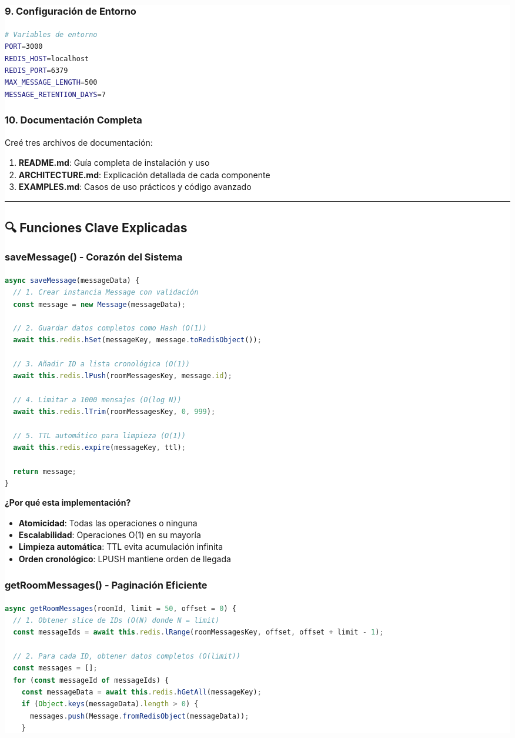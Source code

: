 ### **9. Configuración de Entorno**

```bash
# Variables de entorno
PORT=3000
REDIS_HOST=localhost
REDIS_PORT=6379
MAX_MESSAGE_LENGTH=500
MESSAGE_RETENTION_DAYS=7
```

### **10. Documentación Completa**

Creé tres archivos de documentación:

1. **README.md**: Guía completa de instalación y uso
2. **ARCHITECTURE.md**: Explicación detallada de cada componente
3. **EXAMPLES.md**: Casos de uso prácticos y código avanzado

---

## 🔍 Funciones Clave Explicadas

### **saveMessage() - Corazón del Sistema**
```javascript
async saveMessage(messageData) {
  // 1. Crear instancia Message con validación
  const message = new Message(messageData);
  
  // 2. Guardar datos completos como Hash (O(1))
  await this.redis.hSet(messageKey, message.toRedisObject());
  
  // 3. Añadir ID a lista cronológica (O(1))
  await this.redis.lPush(roomMessagesKey, message.id);
  
  // 4. Limitar a 1000 mensajes (O(log N))
  await this.redis.lTrim(roomMessagesKey, 0, 999);
  
  // 5. TTL automático para limpieza (O(1))
  await this.redis.expire(messageKey, ttl);
  
  return message;
}
```

**¿Por qué esta implementación?**
- **Atomicidad**: Todas las operaciones o ninguna
- **Escalabilidad**: Operaciones O(1) en su mayoría
- **Limpieza automática**: TTL evita acumulación infinita
- **Orden cronológico**: LPUSH mantiene orden de llegada

### **getRoomMessages() - Paginación Eficiente**
```javascript
async getRoomMessages(roomId, limit = 50, offset = 0) {
  // 1. Obtener slice de IDs (O(N) donde N = limit)
  const messageIds = await this.redis.lRange(roomMessagesKey, offset, offset + limit - 1);
  
  // 2. Para cada ID, obtener datos completos (O(limit))
  const messages = [];
  for (const messageId of messageIds) {
    const messageData = await this.redis.hGetAll(messageKey);
    if (Object.keys(messageData).length > 0) {
      messages.push(Message.fromRedisObject(messageData));
    }
```